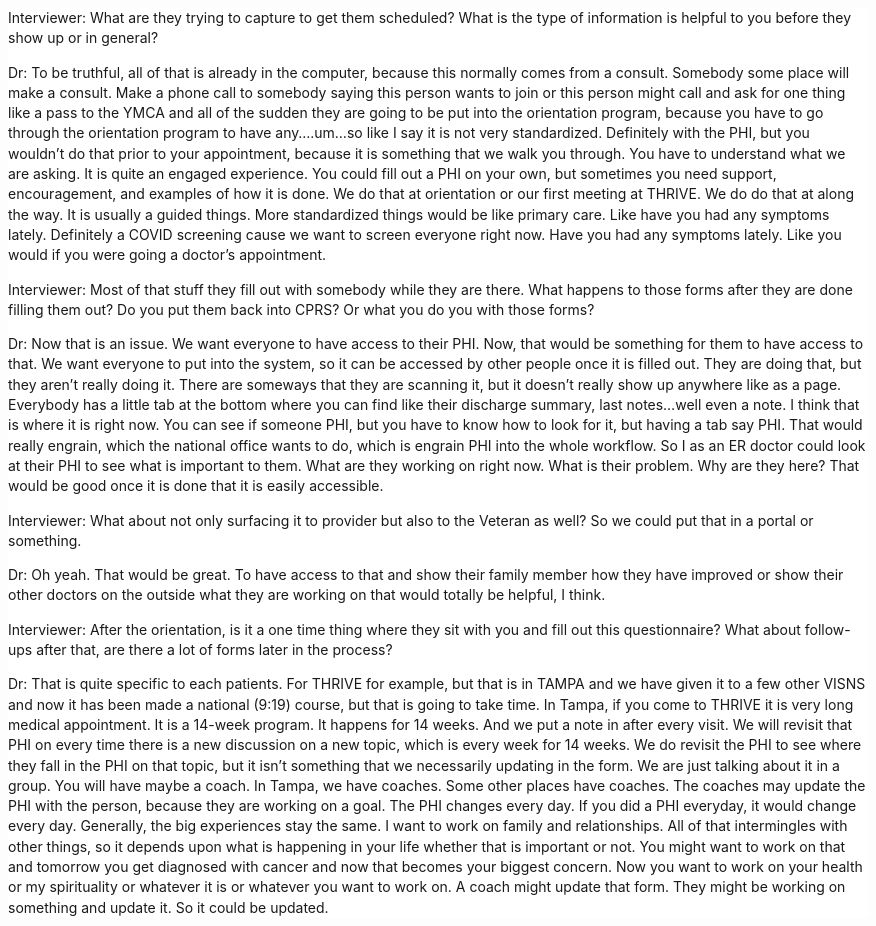 Interviewer: What are they trying to capture to get them scheduled? What is the type of information is helpful to you before they show up or in general?

Dr: To be truthful, all of that is already in the computer, because this normally comes from a consult. Somebody some place will make a consult. Make a phone call to somebody saying this person wants to join or this person might call and ask for one thing like a pass to the YMCA and all of the sudden they are going to be put into the orientation program, because you have to go through the orientation program to have any….um…so like I say it is not very standardized. Definitely with the PHI, but you wouldn’t do that prior to your appointment, because it is something that we walk you through. You have to understand what we are asking. It is quite an engaged experience. You could fill out a PHI on your own, but sometimes you need support, encouragement, and examples of how it is done. We do that at orientation or our first meeting at THRIVE. We do do that at along the way. It is usually a guided things. More standardized things would be like primary care. Like have you had any symptoms lately. Definitely a COVID screening cause we want to screen everyone right now. Have you had any symptoms lately. Like you would if you were going a doctor’s appointment. 

Interviewer: Most of that stuff they fill out with somebody while they are there. What happens to those forms after they are done filling them out? Do you put them back into CPRS? Or what you do you with those forms?

Dr: Now that is an issue. We want everyone to have access to their PHI. Now, that would be something for them to have access to that. We want everyone to put into the system, so it can be accessed by other people once it is filled out. They are doing that, but they aren’t really doing it. There are someways that they are scanning it, but it doesn’t really show up anywhere like as a page. Everybody has a little tab at the bottom where you can find like their discharge summary, last notes…well even a note. I think that is where it is right now. You can see if someone PHI, but you have to know how to look for it, but having a tab say PHI. That would really engrain, which the national office wants to do, which is engrain PHI into the whole workflow. So I as an ER doctor could look at their PHI to see what is important to them. What are they working on right now. What is their problem. Why are they here? That would be good once it is done that it is easily accessible.

Interviewer: What about not only surfacing it to provider but also to the Veteran as well? So we could put that in a portal or something.

Dr: Oh yeah. That would be great. To have access to that and show their family member how they have improved or show their other doctors on the outside what they are working on that would totally be helpful, I think.

Interviewer: After the orientation, is it a one time thing where they sit with you and fill out this questionnaire? What about follow-ups after that, are there a lot of forms later in the process?

Dr: That is quite specific to each patients. For THRIVE for example, but that is in TAMPA and we have given it to a few other VISNS and now it has been made a national (9:19) course, but that is going to take time. In Tampa, if you come to THRIVE it is very long medical appointment. It is a 14-week program. It happens for 14 weeks. And we put a note in after every visit. We will revisit that PHI on every time there is a new discussion on a new topic, which is every week for 14 weeks. We do revisit the PHI to see where they fall in the PHI on that topic, but it isn’t something that we necessarily updating in the form. We are just talking about it in a group. You will have maybe a coach. In Tampa, we have coaches. Some other places have coaches. The coaches may update the PHI with the person, because  they are working on a goal. The PHI changes every day. If you did a PHI everyday, it would change every day. Generally, the big experiences stay the same. I want to work on family and relationships. All of that intermingles with other things, so it depends upon what is happening in your life whether that is important or not. You might want to work on that and tomorrow you get diagnosed with cancer and now that becomes your biggest concern. Now you want to work on your health or my spirituality or whatever it is or whatever you want to work on. A coach might update that form. They might be working on something and update it. So it could be updated.
